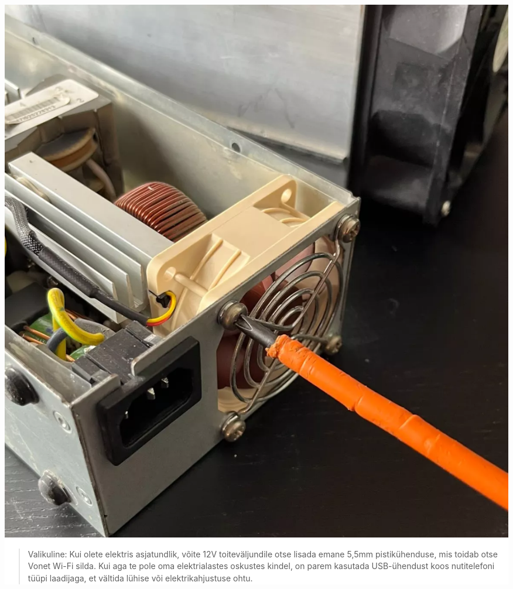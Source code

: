 ![image](assets/en/62.webp)

> Valikuline: Kui olete elektris asjatundlik, võite 12V toiteväljundile otse lisada emane 5,5mm pistikühenduse, mis toidab otse Vonet Wi-Fi silda. Kui aga te pole oma elektrialastes oskustes kindel, on parem kasutada USB-ühendust koos nutitelefoni tüüpi laadijaga, et vältida lühise või elektrikahjustuse ohtu.
